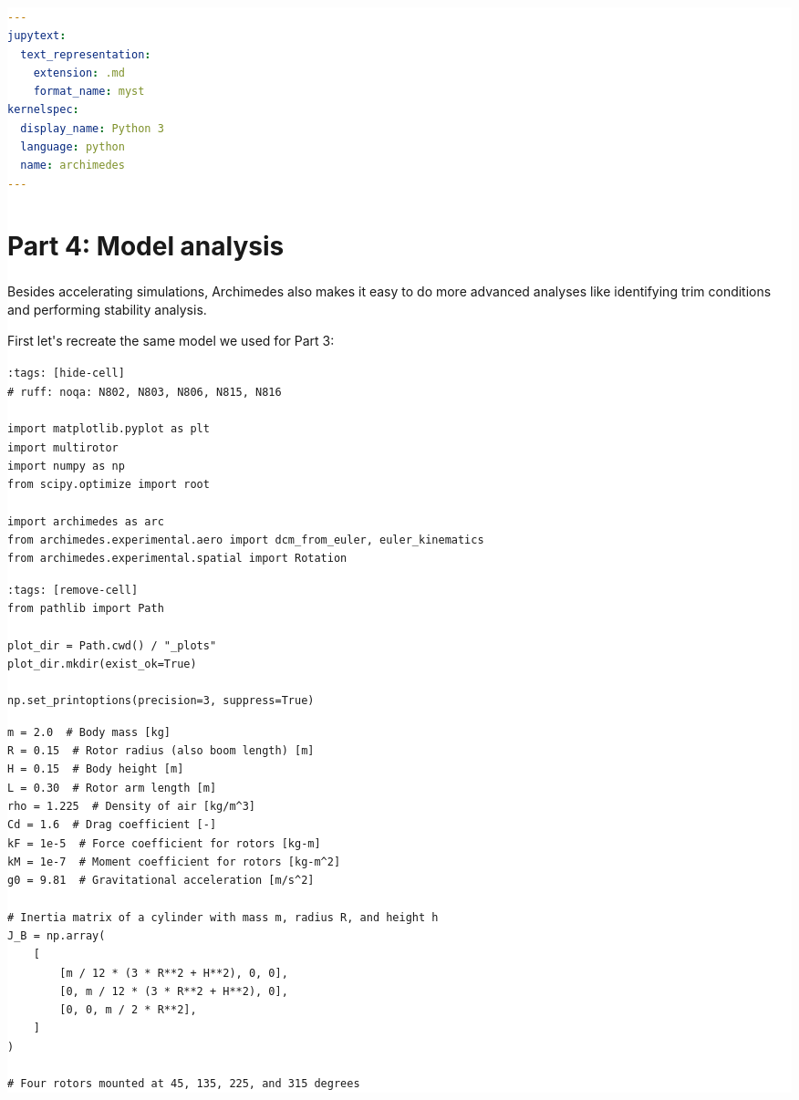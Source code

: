 ```yaml
---
jupytext:
  text_representation:
    extension: .md
    format_name: myst
kernelspec:
  display_name: Python 3
  language: python
  name: archimedes
---
```


# Part 4: Model analysis

Besides accelerating simulations, Archimedes also makes it easy to do more advanced analyses like identifying trim conditions and performing stability analysis.

First let's recreate the same model we used for Part 3:

```{code-cell} python
:tags: [hide-cell]
# ruff: noqa: N802, N803, N806, N815, N816

import matplotlib.pyplot as plt
import multirotor
import numpy as np
from scipy.optimize import root

import archimedes as arc
from archimedes.experimental.aero import dcm_from_euler, euler_kinematics
from archimedes.experimental.spatial import Rotation
```

```{code-cell} python
:tags: [remove-cell]
from pathlib import Path

plot_dir = Path.cwd() / "_plots"
plot_dir.mkdir(exist_ok=True)

np.set_printoptions(precision=3, suppress=True)
```

```{code-cell} python
m = 2.0  # Body mass [kg]
R = 0.15  # Rotor radius (also boom length) [m]
H = 0.15  # Body height [m]
L = 0.30  # Rotor arm length [m]
rho = 1.225  # Density of air [kg/m^3]
Cd = 1.6  # Drag coefficient [-]
kF = 1e-5  # Force coefficient for rotors [kg-m]
kM = 1e-7  # Moment coefficient for rotors [kg-m^2]
g0 = 9.81  # Gravitational acceleration [m/s^2]

# Inertia matrix of a cylinder with mass m, radius R, and height h
J_B = np.array(
    [
        [m / 12 * (3 * R**2 + H**2), 0, 0],
        [0, m / 12 * (3 * R**2 + H**2), 0],
        [0, 0, m / 2 * R**2],
    ]
)

# Four rotors mounted at 45, 135, 225, and 315 degrees
```